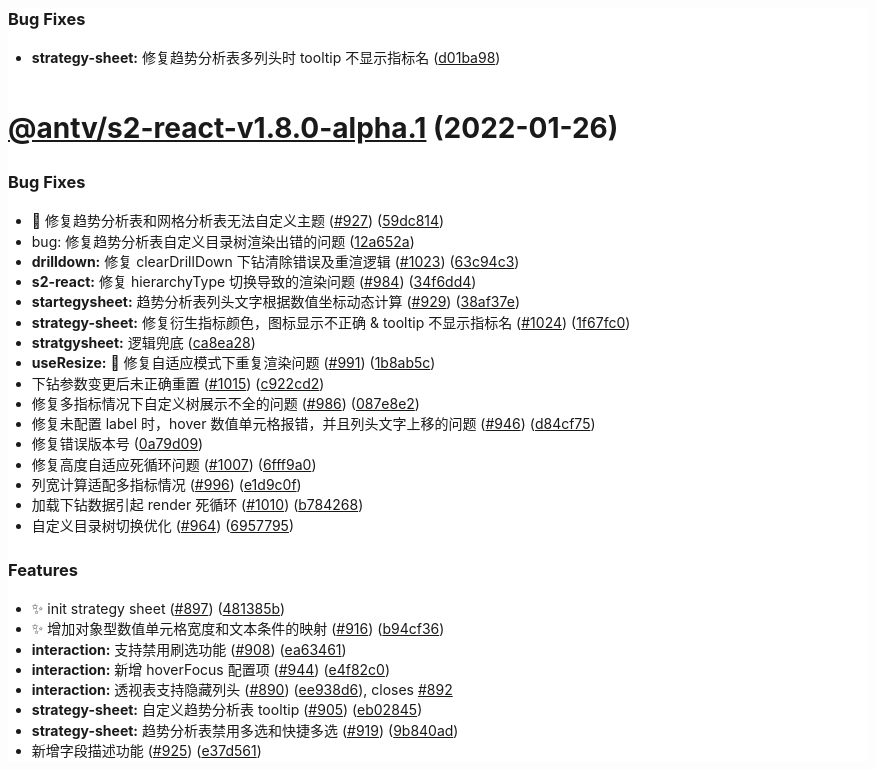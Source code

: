 ### Bug Fixes

* **strategy-sheet:** 修复趋势分析表多列头时 tooltip 不显示指标名 ([d01ba98](https://github.com/antvis/S2/commit/d01ba98cd8eedc8347ddce9a988ca9f7a2a25d73))

# [@antv/s2-react-v1.8.0-alpha.1](https://github.com/antvis/S2/compare/@antv/s2-react-v1.7.0...@antv/s2-react-v1.8.0-alpha.1) (2022-01-26)

### Bug Fixes

* 🐛 修复趋势分析表和网格分析表无法自定义主题 ([#927](https://github.com/antvis/S2/issues/927)) ([59dc814](https://github.com/antvis/S2/commit/59dc814e9e3b63229a76009a803dfac1dbe9c9c0))
* bug: 修复趋势分析表自定义目录树渲染出错的问题 ([12a652a](https://github.com/antvis/S2/commit/12a652a47ea5b1188b894fc30b2e8cab06b02e77))
* **drilldown:** 修复 clearDrillDown 下钻清除错误及重渲逻辑 ([#1023](https://github.com/antvis/S2/issues/1023)) ([63c94c3](https://github.com/antvis/S2/commit/63c94c3bb061cd1c7619c2d19ee710cecc0ad10e))
* **s2-react:** 修复 hierarchyType 切换导致的渲染问题 ([#984](https://github.com/antvis/S2/issues/984)) ([34f6dd4](https://github.com/antvis/S2/commit/34f6dd4373991aed23a6f5340fc4dcc5e27ef91e))
* **startegysheet:** 趋势分析表列头文字根据数值坐标动态计算 ([#929](https://github.com/antvis/S2/issues/929)) ([38af37e](https://github.com/antvis/S2/commit/38af37ecc1dc5b27493d41aab195f894c7b542e2))
* **strategy-sheet:** 修复衍生指标颜色，图标显示不正确 & tooltip 不显示指标名 ([#1024](https://github.com/antvis/S2/issues/1024)) ([1f67fc0](https://github.com/antvis/S2/commit/1f67fc0ac6dcf7525c9b8080f74896c1df55ce03))
* **stratgysheet:** 逻辑兜底 ([ca8ea28](https://github.com/antvis/S2/commit/ca8ea28d13d51decff6a975ca517cc769db652ba))
* **useResize:** :bug: 修复自适应模式下重复渲染问题 ([#991](https://github.com/antvis/S2/issues/991)) ([1b8ab5c](https://github.com/antvis/S2/commit/1b8ab5cb931e67e5bd2db5297c7a1e813e8c96aa))
* 下钻参数变更后未正确重置 ([#1015](https://github.com/antvis/S2/issues/1015)) ([c922cd2](https://github.com/antvis/S2/commit/c922cd26e9dc64a4d196679a44707c7c85ed4027))
* 修复多指标情况下自定义树展示不全的问题 ([#986](https://github.com/antvis/S2/issues/986)) ([087e8e2](https://github.com/antvis/S2/commit/087e8e2ab1958ef708f4731185caf5f34583b831))
* 修复未配置 label 时，hover 数值单元格报错，并且列头文字上移的问题 ([#946](https://github.com/antvis/S2/issues/946)) ([d84cf75](https://github.com/antvis/S2/commit/d84cf757252949ac84c1adbf6193683c4ec0a350))
* 修复错误版本号 ([0a79d09](https://github.com/antvis/S2/commit/0a79d099721256b3d3295601d1b2a5e9850ea858))
* 修复高度自适应死循环问题 ([#1007](https://github.com/antvis/S2/issues/1007)) ([6fff9a0](https://github.com/antvis/S2/commit/6fff9a0511f042ee17eed7abb8af7e53233a0b66))
* 列宽计算适配多指标情况 ([#996](https://github.com/antvis/S2/issues/996)) ([e1d9c0f](https://github.com/antvis/S2/commit/e1d9c0f305ee6c2bc3d1f9235afffc8b87840bd8))
* 加载下钻数据引起 render 死循环 ([#1010](https://github.com/antvis/S2/issues/1010)) ([b784268](https://github.com/antvis/S2/commit/b78426857882fb255e5621606dd52dd50c4d21c9))
* 自定义目录树切换优化 ([#964](https://github.com/antvis/S2/issues/964)) ([6957795](https://github.com/antvis/S2/commit/695779573dbca5f8481accdc996b61968959b36e))

### Features

* ✨ init strategy sheet ([#897](https://github.com/antvis/S2/issues/897)) ([481385b](https://github.com/antvis/S2/commit/481385b92f0693bdf003db63031dc9ed8befd35d))
* ✨ 增加对象型数值单元格宽度和文本条件的映射 ([#916](https://github.com/antvis/S2/issues/916)) ([b94cf36](https://github.com/antvis/S2/commit/b94cf36f2e076d6fa7856d6ac8e71a8685cb3b0b))
* **interaction:** 支持禁用刷选功能 ([#908](https://github.com/antvis/S2/issues/908)) ([ea63461](https://github.com/antvis/S2/commit/ea63461fb0a108a823d9c572fa15a10e1500ba38))
* **interaction:** 新增 hoverFocus 配置项 ([#944](https://github.com/antvis/S2/issues/944)) ([e4f82c0](https://github.com/antvis/S2/commit/e4f82c02823a908378847e7b5e44fa3d150d36db))
* **interaction:** 透视表支持隐藏列头 ([#890](https://github.com/antvis/S2/issues/890)) ([ee938d6](https://github.com/antvis/S2/commit/ee938d6e43a703ef9b3b1a86a0c44dce9d833984)), closes [#892](https://github.com/antvis/S2/issues/892)
* **strategy-sheet:** 自定义趋势分析表 tooltip ([#905](https://github.com/antvis/S2/issues/905)) ([eb02845](https://github.com/antvis/S2/commit/eb0284559bb3fb179e5e1a89e5b27cb8b080fcb8))
* **strategy-sheet:** 趋势分析表禁用多选和快捷多选 ([#919](https://github.com/antvis/S2/issues/919)) ([9b840ad](https://github.com/antvis/S2/commit/9b840ada180e75ab8413f435416e6ced1636bfd6))
* 新增字段描述功能 ([#925](https://github.com/antvis/S2/issues/925)) ([e37d561](https://github.com/antvis/S2/commit/e37d561e9effe78e5ac1cebba21fa2ecee246fb1))